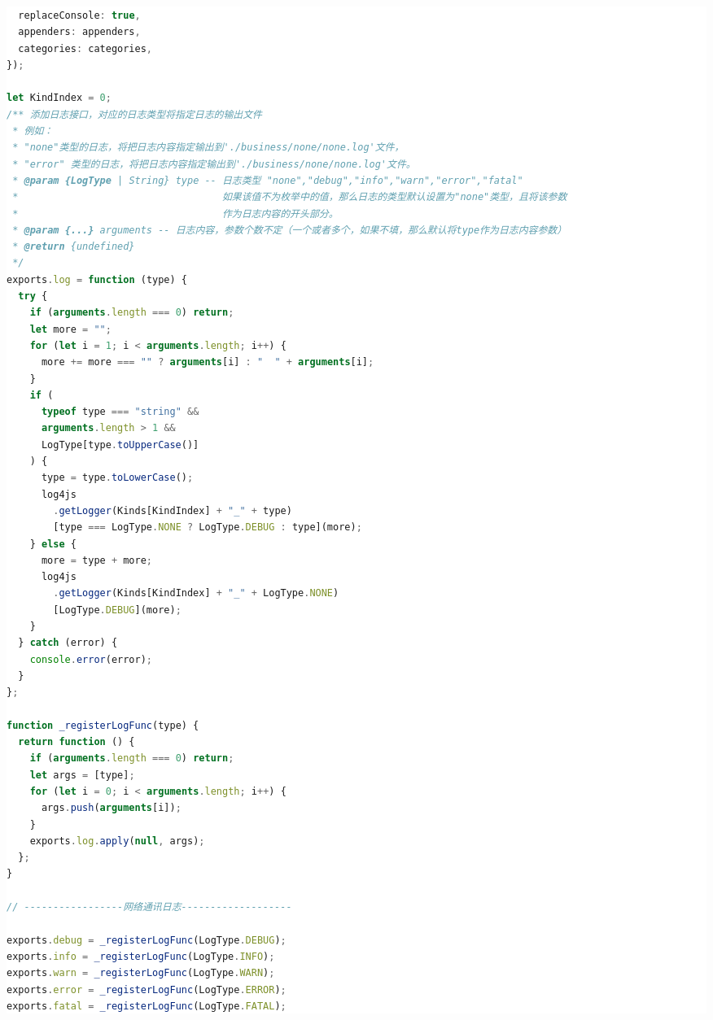 ~~~javascript
  replaceConsole: true,
  appenders: appenders,
  categories: categories,
});

let KindIndex = 0;
/** 添加日志接口，对应的日志类型将指定日志的输出文件
 * 例如：
 * "none"类型的日志，将把日志内容指定输出到'./business/none/none.log'文件，
 * "error" 类型的日志，将把日志内容指定输出到'./business/none/none.log'文件。
 * @param {LogType | String} type -- 日志类型 "none","debug","info","warn","error","fatal"
 *                                   如果该值不为枚举中的值，那么日志的类型默认设置为"none"类型，且将该参数
 *                                   作为日志内容的开头部分。
 * @param {...} arguments -- 日志内容，参数个数不定（一个或者多个，如果不填，那么默认将type作为日志内容参数）
 * @return {undefined}
 */
exports.log = function (type) {
  try {
    if (arguments.length === 0) return;
    let more = "";
    for (let i = 1; i < arguments.length; i++) {
      more += more === "" ? arguments[i] : "  " + arguments[i];
    }
    if (
      typeof type === "string" &&
      arguments.length > 1 &&
      LogType[type.toUpperCase()]
    ) {
      type = type.toLowerCase();
      log4js
        .getLogger(Kinds[KindIndex] + "_" + type)
        [type === LogType.NONE ? LogType.DEBUG : type](more);
    } else {
      more = type + more;
      log4js
        .getLogger(Kinds[KindIndex] + "_" + LogType.NONE)
        [LogType.DEBUG](more);
    }
  } catch (error) {
    console.error(error);
  }
};

function _registerLogFunc(type) {
  return function () {
    if (arguments.length === 0) return;
    let args = [type];
    for (let i = 0; i < arguments.length; i++) {
      args.push(arguments[i]);
    }
    exports.log.apply(null, args);
  };
}

// -----------------网络通讯日志-------------------

exports.debug = _registerLogFunc(LogType.DEBUG);
exports.info = _registerLogFunc(LogType.INFO);
exports.warn = _registerLogFunc(LogType.WARN);
exports.error = _registerLogFunc(LogType.ERROR);
exports.fatal = _registerLogFunc(LogType.FATAL);
~~~
